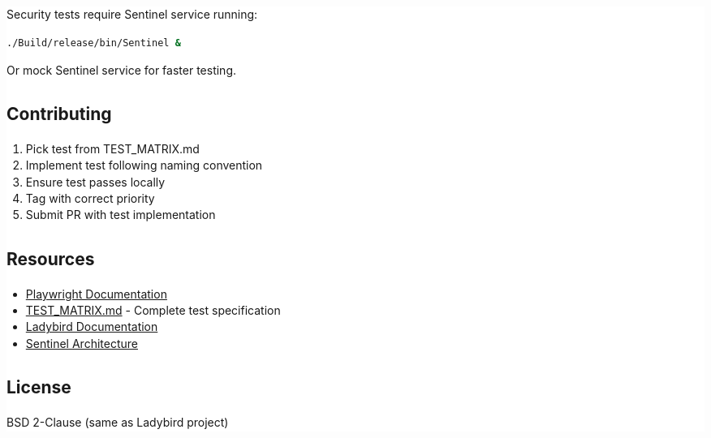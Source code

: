 Security tests require Sentinel service running:

```bash
./Build/release/bin/Sentinel &
```

Or mock Sentinel service for faster testing.

## Contributing

1. Pick test from TEST_MATRIX.md
2. Implement test following naming convention
3. Ensure test passes locally
4. Tag with correct priority
5. Submit PR with test implementation

## Resources

- [Playwright Documentation](https://playwright.dev/)
- [TEST_MATRIX.md](./TEST_MATRIX.md) - Complete test specification
- [Ladybird Documentation](../../Documentation/)
- [Sentinel Architecture](../../docs/SENTINEL_ARCHITECTURE.md)

## License

BSD 2-Clause (same as Ladybird project)
